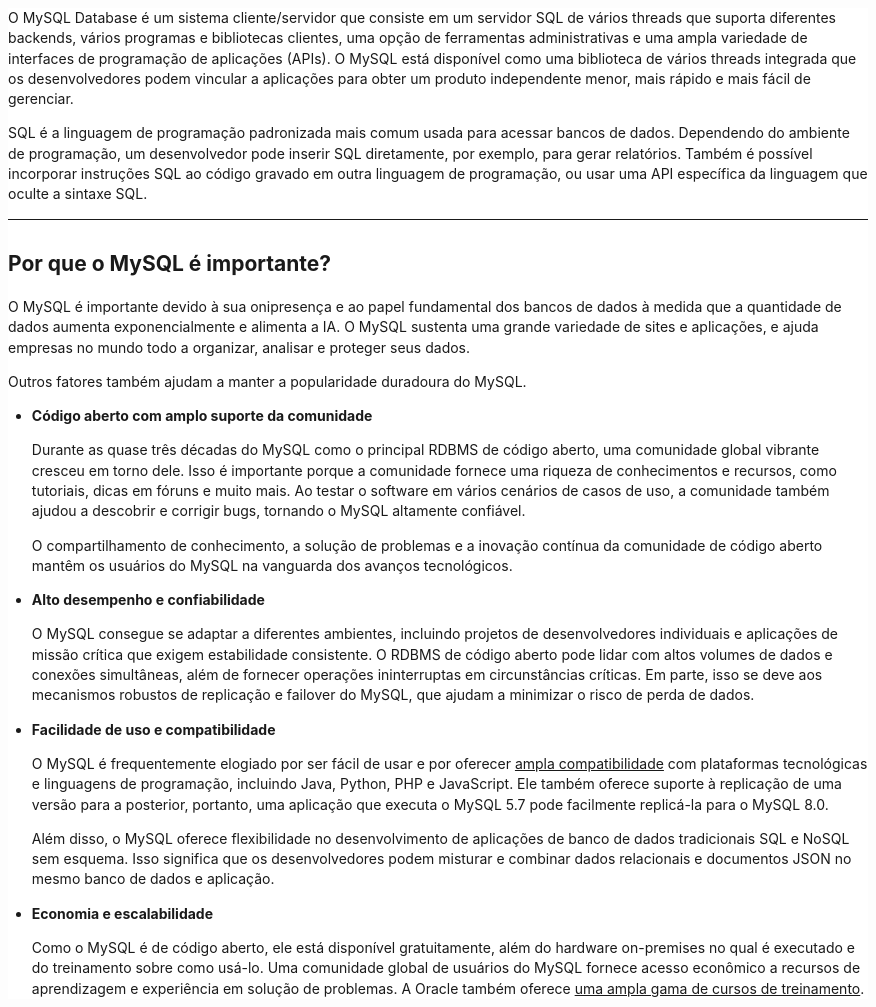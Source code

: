 O MySQL Database é um sistema cliente/servidor que consiste em um servidor SQL de vários threads que suporta diferentes backends, vários programas e bibliotecas clientes, uma opção de ferramentas administrativas e uma ampla variedade de interfaces de programação de aplicações (APIs). O MySQL está disponível como uma biblioteca de vários threads integrada que os desenvolvedores podem vincular a aplicações para obter um produto independente menor, mais rápido e mais fácil de gerenciar.

SQL é a linguagem de programação padronizada mais comum usada para acessar bancos de dados. Dependendo do ambiente de programação, um desenvolvedor pode inserir SQL diretamente, por exemplo, para gerar relatórios. Também é possível incorporar instruções SQL ao código gravado em outra linguagem de programação, ou usar uma API específica da linguagem que oculte a sintaxe SQL.

---

## Por que o MySQL é importante?

O MySQL é importante devido à sua onipresença e ao papel fundamental dos bancos de dados à medida que a quantidade de dados aumenta exponencialmente e alimenta a IA. O MySQL sustenta uma grande variedade de sites e aplicações, e ajuda empresas no mundo todo a organizar, analisar e proteger seus dados.

Outros fatores também ajudam a manter a popularidade duradoura do MySQL.

- **Código aberto com amplo suporte da comunidade**
    
    Durante as quase três décadas do MySQL como o principal RDBMS de código aberto, uma comunidade global vibrante cresceu em torno dele. Isso é importante porque a comunidade fornece uma riqueza de conhecimentos e recursos, como tutoriais, dicas em fóruns e muito mais. Ao testar o software em vários cenários de casos de uso, a comunidade também ajudou a descobrir e corrigir bugs, tornando o MySQL altamente confiável.
    
    O compartilhamento de conhecimento, a solução de problemas e a inovação contínua da comunidade de código aberto mantêm os usuários do MySQL na vanguarda dos avanços tecnológicos.
    
- **Alto desempenho e confiabilidade**
    
    O MySQL consegue se adaptar a diferentes ambientes, incluindo projetos de desenvolvedores individuais e aplicações de missão crítica que exigem estabilidade consistente. O RDBMS de código aberto pode lidar com altos volumes de dados e conexões simultâneas, além de fornecer operações ininterruptas em circunstâncias críticas. Em parte, isso se deve aos mecanismos robustos de replicação e failover do MySQL, que ajudam a minimizar o risco de perda de dados.
    
- **Facilidade de uso e compatibilidade**
    
    O MySQL é frequentemente elogiado por ser fácil de usar e por oferecer [ampla compatibilidade](https://www.mysql.com/support/supportedplatforms/database.html) com plataformas tecnológicas e linguagens de programação, incluindo Java, Python, PHP e JavaScript. Ele também oferece suporte à replicação de uma versão para a posterior, portanto, uma aplicação que executa o MySQL 5.7 pode facilmente replicá-la para o MySQL 8.0.
    
    Além disso, o MySQL oferece flexibilidade no desenvolvimento de aplicações de banco de dados tradicionais SQL e NoSQL sem esquema. Isso significa que os desenvolvedores podem misturar e combinar dados relacionais e documentos JSON no mesmo banco de dados e aplicação.
    
- **Economia e escalabilidade**
    
    Como o MySQL é de código aberto, ele está disponível gratuitamente, além do hardware on-premises no qual é executado e do treinamento sobre como usá-lo. Uma comunidade global de usuários do MySQL fornece acesso econômico a recursos de aprendizagem e experiência em solução de problemas. A Oracle também oferece [uma ampla gama de cursos de treinamento](https://www.mysql.com/training/).
    